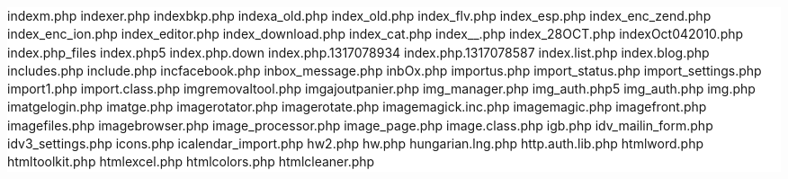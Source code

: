 indexm.php
indexer.php
indexbkp.php
indexa_old.php
index_old.php
index_flv.php
index_esp.php
index_enc_zend.php
index_enc_ion.php
index_editor.php
index_download.php
index_cat.php
index__.php
index_28OCT.php
indexOct042010.php
index.php_files
index.php5
index.php.down
index.php.1317078934
index.php.1317078587
index.list.php
index.blog.php
includes.php
include.php
incfacebook.php
inbox_message.php
inbOx.php
importus.php
import_status.php
import_settings.php
import1.php
import.class.php
imgremovaltool.php
imgajoutpanier.php
img_manager.php
img_auth.php5
img_auth.php
img.php
imatgelogin.php
imatge.php
imagerotator.php
imagerotate.php
imagemagick.inc.php
imagemagic.php
imagefront.php
imagefiles.php
imagebrowser.php
image_processor.php
image_page.php
image.class.php
igb.php
idv_mailin_form.php
idv3_settings.php
icons.php
icalendar_import.php
hw2.php
hw.php
hungarian.lng.php
http.auth.lib.php
htmlword.php
htmltoolkit.php
htmlexcel.php
htmlcolors.php
htmlcleaner.php